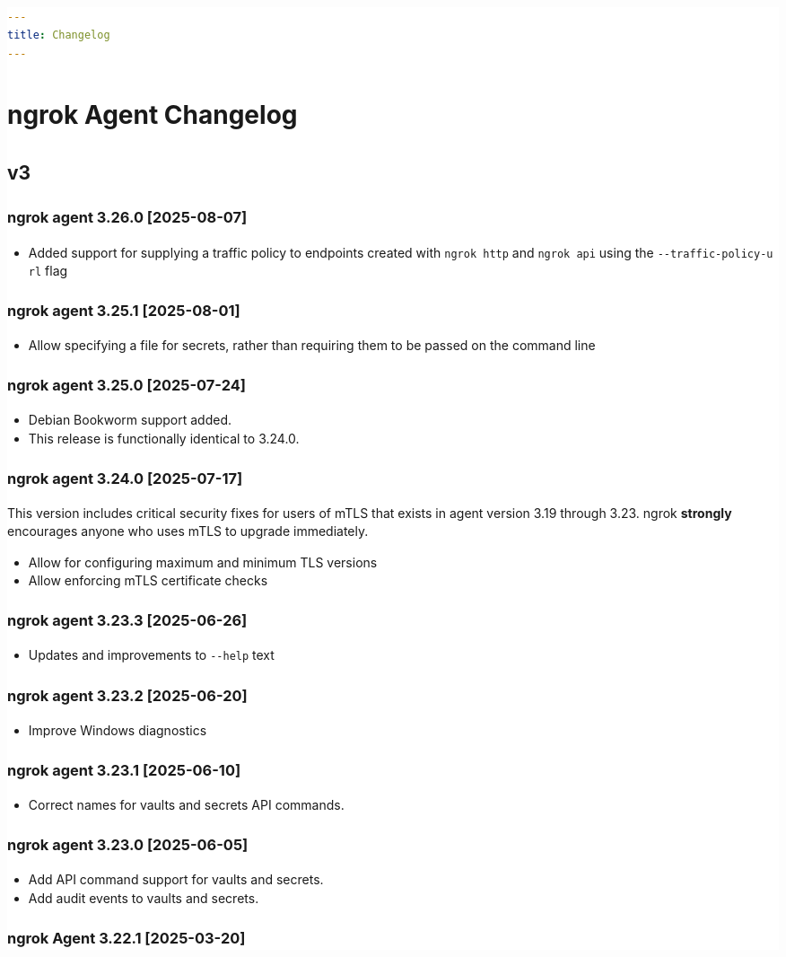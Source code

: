 ```yaml
---
title: Changelog
---
```


# ngrok Agent Changelog

## v3

### ngrok agent 3.26.0 \[2025-08-07\]

- Added support for supplying a traffic policy to endpoints created with `ngrok http` and `ngrok api` using the `--traffic-policy-url` flag

### ngrok agent 3.25.1 \[2025-08-01\]

- Allow specifying a file for secrets, rather than requiring them to be passed on the command line

### ngrok agent 3.25.0 \[2025-07-24\]

- Debian Bookworm support added.
- This release is functionally identical to 3.24.0.

### ngrok agent 3.24.0 \[2025-07-17\]

This version includes critical security fixes for users of mTLS that exists in
agent version 3.19 through 3.23. ngrok **strongly** encourages anyone who uses
mTLS to upgrade immediately.

- Allow for configuring maximum and minimum TLS versions
- Allow enforcing mTLS certificate checks

### ngrok agent 3.23.3 \[2025-06-26\]

- Updates and improvements to `--help` text

### ngrok agent 3.23.2 \[2025-06-20\]

- Improve Windows diagnostics

### ngrok agent 3.23.1 \[2025-06-10\]

- Correct names for vaults and secrets API commands.

### ngrok agent 3.23.0 \[2025-06-05\]

- Add API command support for vaults and secrets.
- Add audit events to vaults and secrets.

### ngrok Agent 3.22.1 \[2025-03-20\]

